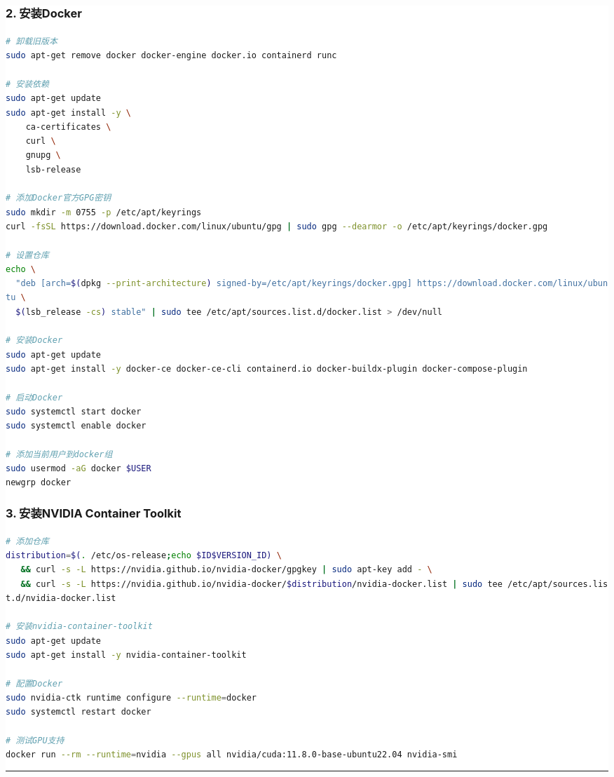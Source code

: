 ### 2. 安装Docker

```bash
# 卸载旧版本
sudo apt-get remove docker docker-engine docker.io containerd runc

# 安装依赖
sudo apt-get update
sudo apt-get install -y \
    ca-certificates \
    curl \
    gnupg \
    lsb-release

# 添加Docker官方GPG密钥
sudo mkdir -m 0755 -p /etc/apt/keyrings
curl -fsSL https://download.docker.com/linux/ubuntu/gpg | sudo gpg --dearmor -o /etc/apt/keyrings/docker.gpg

# 设置仓库
echo \
  "deb [arch=$(dpkg --print-architecture) signed-by=/etc/apt/keyrings/docker.gpg] https://download.docker.com/linux/ubuntu \
  $(lsb_release -cs) stable" | sudo tee /etc/apt/sources.list.d/docker.list > /dev/null

# 安装Docker
sudo apt-get update
sudo apt-get install -y docker-ce docker-ce-cli containerd.io docker-buildx-plugin docker-compose-plugin

# 启动Docker
sudo systemctl start docker
sudo systemctl enable docker

# 添加当前用户到docker组
sudo usermod -aG docker $USER
newgrp docker
```

### 3. 安装NVIDIA Container Toolkit

```bash
# 添加仓库
distribution=$(. /etc/os-release;echo $ID$VERSION_ID) \
   && curl -s -L https://nvidia.github.io/nvidia-docker/gpgkey | sudo apt-key add - \
   && curl -s -L https://nvidia.github.io/nvidia-docker/$distribution/nvidia-docker.list | sudo tee /etc/apt/sources.list.d/nvidia-docker.list

# 安装nvidia-container-toolkit
sudo apt-get update
sudo apt-get install -y nvidia-container-toolkit

# 配置Docker
sudo nvidia-ctk runtime configure --runtime=docker
sudo systemctl restart docker

# 测试GPU支持
docker run --rm --runtime=nvidia --gpus all nvidia/cuda:11.8.0-base-ubuntu22.04 nvidia-smi
```

---